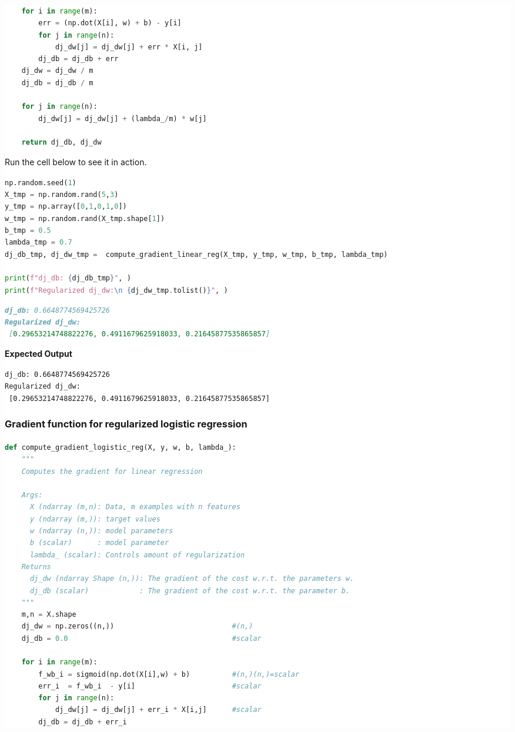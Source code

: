 ```python
    for i in range(m):                             
        err = (np.dot(X[i], w) + b) - y[i]                 
        for j in range(n):                         
            dj_dw[j] = dj_dw[j] + err * X[i, j]               
        dj_db = dj_db + err                        
    dj_dw = dj_dw / m                                
    dj_db = dj_db / m   
    
    for j in range(n):
        dj_dw[j] = dj_dw[j] + (lambda_/m) * w[j]

    return dj_db, dj_dw
```
Run the cell below to see it in action.
```python
np.random.seed(1)
X_tmp = np.random.rand(5,3)
y_tmp = np.array([0,1,0,1,0])
w_tmp = np.random.rand(X_tmp.shape[1])
b_tmp = 0.5
lambda_tmp = 0.7
dj_db_tmp, dj_dw_tmp =  compute_gradient_linear_reg(X_tmp, y_tmp, w_tmp, b_tmp, lambda_tmp)

print(f"dj_db: {dj_db_tmp}", )
print(f"Regularized dj_dw:\n {dj_dw_tmp.tolist()}", )
```
```markdown
dj_db: 0.6648774569425726
Regularized dj_dw:
 [0.29653214748822276, 0.4911679625918033, 0.21645877535865857]
```
**Expected Output**
```
dj_db: 0.6648774569425726
Regularized dj_dw:
 [0.29653214748822276, 0.4911679625918033, 0.21645877535865857]
 ```

### Gradient function for regularized logistic regression
```python
def compute_gradient_logistic_reg(X, y, w, b, lambda_): 
    """
    Computes the gradient for linear regression 
 
    Args:
      X (ndarray (m,n): Data, m examples with n features
      y (ndarray (m,)): target values
      w (ndarray (n,)): model parameters  
      b (scalar)      : model parameter
      lambda_ (scalar): Controls amount of regularization
    Returns
      dj_dw (ndarray Shape (n,)): The gradient of the cost w.r.t. the parameters w. 
      dj_db (scalar)            : The gradient of the cost w.r.t. the parameter b. 
    """
    m,n = X.shape
    dj_dw = np.zeros((n,))                            #(n,)
    dj_db = 0.0                                       #scalar

    for i in range(m):
        f_wb_i = sigmoid(np.dot(X[i],w) + b)          #(n,)(n,)=scalar
        err_i  = f_wb_i  - y[i]                       #scalar
        for j in range(n):
            dj_dw[j] = dj_dw[j] + err_i * X[i,j]      #scalar
        dj_db = dj_db + err_i
```
